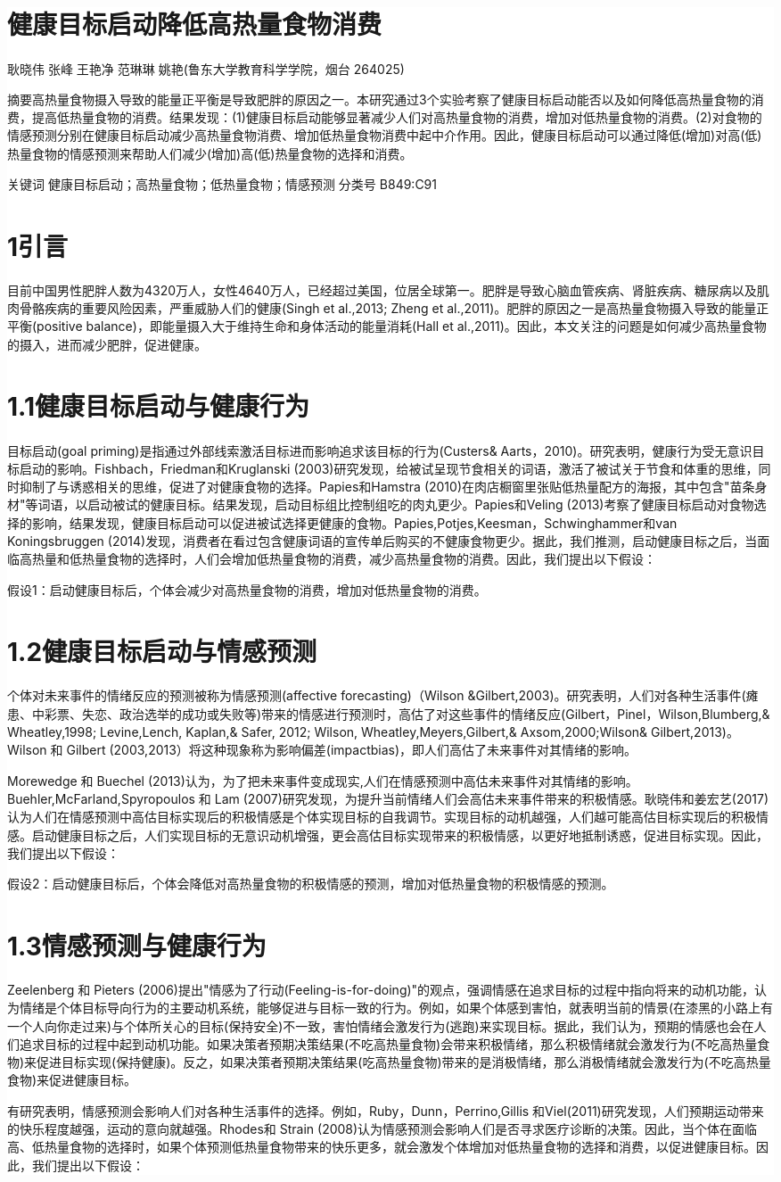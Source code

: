 # 健康目标启动降低高热量食物消费

耿晓伟 张峰 王艳净 范琳琳 姚艳(鲁东大学教育科学学院，烟台 264025)

摘要高热量食物摄入导致的能量正平衡是导致肥胖的原因之一。本研究通过3个实验考察了健康目标启动能否以及如何降低高热量食物的消费，提高低热量食物的消费。结果发现：(1)健康目标启动能够显著减少人们对高热量食物的消费，增加对低热量食物的消费。(2)对食物的情感预测分别在健康目标启动减少高热量食物消费、增加低热量食物消费中起中介作用。因此，健康目标启动可以通过降低(增加)对高(低)热量食物的情感预测来帮助人们减少(增加)高(低)热量食物的选择和消费。

关键词 健康目标启动；高热量食物；低热量食物；情感预测 分类号 B849:C91

# 1引言

目前中国男性肥胖人数为4320万人，女性4640万人，已经超过美国，位居全球第一。肥胖是导致心脑血管疾病、肾脏疾病、糖尿病以及肌肉骨骼疾病的重要风险因素，严重威胁人们的健康(Singh et al.,2013; Zheng et al.,2011)。肥胖的原因之一是高热量食物摄入导致的能量正平衡(positive balance)，即能量摄入大于维持生命和身体活动的能量消耗(Hall et al.,2011)。因此，本文关注的问题是如何减少高热量食物的摄入，进而减少肥胖，促进健康。

# 1.1健康目标启动与健康行为

目标启动(goal priming)是指通过外部线索激活目标进而影响追求该目标的行为(Custers& Aarts，2010)。研究表明，健康行为受无意识目标启动的影响。Fishbach，Friedman和Kruglanski (2003)研究发现，给被试呈现节食相关的词语，激活了被试关于节食和体重的思维，同时抑制了与诱惑相关的思维，促进了对健康食物的选择。Papies和Hamstra (2010)在肉店橱窗里张贴低热量配方的海报，其中包含"苗条身材"等词语，以启动被试的健康目标。结果发现，启动目标组比控制组吃的肉丸更少。Papies和Veling (2013)考察了健康目标启动对食物选择的影响，结果发现，健康目标启动可以促进被试选择更健康的食物。Papies,Potjes,Keesman，Schwinghammer和van Koningsbruggen (2014)发现，消费者在看过包含健康词语的宣传单后购买的不健康食物更少。据此，我们推测，启动健康目标之后，当面临高热量和低热量食物的选择时，人们会增加低热量食物的消费，减少高热量食物的消费。因此，我们提出以下假设：

假设1：启动健康目标后，个体会减少对高热量食物的消费，增加对低热量食物的消费。

# 1.2健康目标启动与情感预测

个体对未来事件的情绪反应的预测被称为情感预测(affective forecasting)（Wilson &Gilbert,2003)。研究表明，人们对各种生活事件(瘫患、中彩票、失恋、政治选举的成功或失败等)带来的情感进行预测时，高估了对这些事件的情绪反应(Gilbert，Pinel，Wilson,Blumberg,& Wheatley,1998; Levine,Lench, Kaplan,& Safer, 2012; Wilson, Wheatley,Meyers,Gilbert,& Axsom,2000;Wilson& Gilbert,2013)。Wilson 和 Gilbert (2003,2013）将这种现象称为影响偏差(impactbias)，即人们高估了未来事件对其情绪的影响。

Morewedge 和 Buechel (2013)认为，为了把未来事件变成现实,人们在情感预测中高估未来事件对其情绪的影响。Buehler,McFarland,Spyropoulos 和 Lam (2007)研究发现，为提升当前情绪人们会高估未来事件带来的积极情感。耿晓伟和姜宏艺(2017)认为人们在情感预测中高估目标实现后的积极情感是个体实现目标的自我调节。实现目标的动机越强，人们越可能高估目标实现后的积极情感。启动健康目标之后，人们实现目标的无意识动机增强，更会高估目标实现带来的积极情感，以更好地抵制诱惑，促进目标实现。因此，我们提出以下假设：

假设2：启动健康目标后，个体会降低对高热量食物的积极情感的预测，增加对低热量食物的积极情感的预测。

# 1.3情感预测与健康行为

Zeelenberg 和 Pieters (2006)提出"情感为了行动(Feeling-is-for-doing)"的观点，强调情感在追求目标的过程中指向将来的动机功能，认为情绪是个体目标导向行为的主要动机系统，能够促进与目标一致的行为。例如，如果个体感到害怕，就表明当前的情景(在漆黑的小路上有一个人向你走过来)与个体所关心的目标(保持安全)不一致，害怕情绪会激发行为(逃跑)来实现目标。据此，我们认为，预期的情感也会在人们追求目标的过程中起到动机功能。如果决策者预期决策结果(不吃高热量食物)会带来积极情绪，那么积极情绪就会激发行为(不吃高热量食物)来促进目标实现(保持健康)。反之，如果决策者预期决策结果(吃高热量食物)带来的是消极情绪，那么消极情绪就会激发行为(不吃高热量食物)来促进健康目标。

有研究表明，情感预测会影响人们对各种生活事件的选择。例如，Ruby，Dunn，Perrino,Gillis 和Viel(2011)研究发现，人们预期运动带来的快乐程度越强，运动的意向就越强。Rhodes和 Strain (2008)认为情感预测会影响人们是否寻求医疗诊断的决策。因此，当个体在面临高、低热量食物的选择时，如果个体预测低热量食物带来的快乐更多，就会激发个体增加对低热量食物的选择和消费，以促进健康目标。因此，我们提出以下假设：
